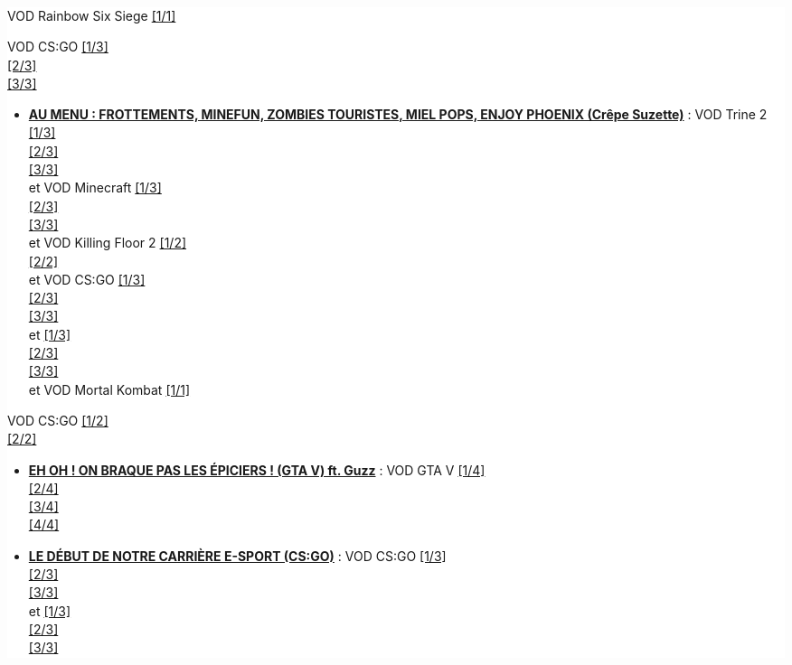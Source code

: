 VOD Rainbow Six Siege 
[[1/1]](https://www.youtube.com/watch?v=fEz8iIAGNvg)  

VOD CS:GO 
[[1/3]](https://www.youtube.com/watch?v=TyBvwn_-mZM)  
[[2/3]](https://www.youtube.com/watch?v=-R_fG5mDfro)  
[[3/3]](https://www.youtube.com/watch?v=sVqrJmjF1Rw)  

* **[AU MENU : FROTTEMENTS, MINEFUN, ZOMBIES TOURISTES, MIEL POPS, ENJOY PHOENIX (Crêpe Suzette)](https://www.youtube.com/watch?v=PZ1OybwlTKo)** : 
VOD Trine 2 
[[1/3]](https://www.youtube.com/watch?v=IEaX_nYs-lM)  
[[2/3]](https://www.youtube.com/watch?v=UxAN58dPqoA)  
[[3/3]](https://www.youtube.com/watch?v=5H11_52x2FQ)  
et 
VOD Minecraft 
[[1/3]](https://www.youtube.com/watch?v=fRmYHOPnVdc)  
[[2/3]](https://www.youtube.com/watch?v=ge_PptxeaC4)  
[[3/3]](https://www.youtube.com/watch?v=YgZqVpmmqAU)  
et 
VOD Killing Floor 2 
[[1/2]](https://www.youtube.com/watch?v=VIlLspwe69E)  
[[2/2]](https://www.youtube.com/watch?v=yMMN9pKHGH0)  
et 
VOD CS:GO 
[[1/3]](https://www.youtube.com/watch?v=vfSXYdgUkcs)  
[[2/3]](https://www.youtube.com/watch?v=uMiDOsj24H8)  
[[3/3]](https://www.youtube.com/watch?v=SEhw5QQVRdE)  
et 
[[1/3]](https://www.youtube.com/watch?v=wOvi0eMW-6s)  
[[2/3]](https://www.youtube.com/watch?v=X8PVp9x6YLE)  
[[3/3]](https://www.youtube.com/watch?v=dDV_CZUxzyk)  
et 
VOD Mortal Kombat 
[[1/1]](https://www.youtube.com/watch?v=WYHKyz71MrU)  

VOD CS:GO 
[[1/2]](https://www.youtube.com/watch?v=gttNBnlcPLk)  
[[2/2]](https://www.youtube.com/watch?v=uE64R4QhjWw)  

* **[EH OH ! ON BRAQUE PAS LES ÉPICIERS ! (GTA V) ft. Guzz](https://www.youtube.com/watch?v=1rxoMvrqsjQ)** : 
VOD GTA V 
[[1/4]](https://www.youtube.com/watch?v=FjSMlkymK2g)  
[[2/4]](https://www.youtube.com/watch?v=lOLeQWDdPME)  
[[3/4]](https://www.youtube.com/watch?v=oU2TbI4SyQo)  
[[4/4]](https://www.youtube.com/watch?v=9jLf8CFY2JQ)  

* **[LE DÉBUT DE NOTRE CARRIÈRE E-SPORT (CS:GO)](https://www.youtube.com/watch?v=fIey-f4R9IE)** : 
VOD CS:GO 
[[1/3]](https://www.youtube.com/watch?v=kMRPzE0uIGM)  
[[2/3]](https://www.youtube.com/watch?v=CnrWzlsWqmo)  
[[3/3]](https://www.youtube.com/watch?v=4ji91FohGKM)  
et 
[[1/3]](https://www.youtube.com/watch?v=nr3dZe5FuWI)  
[[2/3]](https://www.youtube.com/watch?v=VwfO-Q-pi8k)  
[[3/3]](https://www.youtube.com/watch?v=6RegHW5Co70)  
